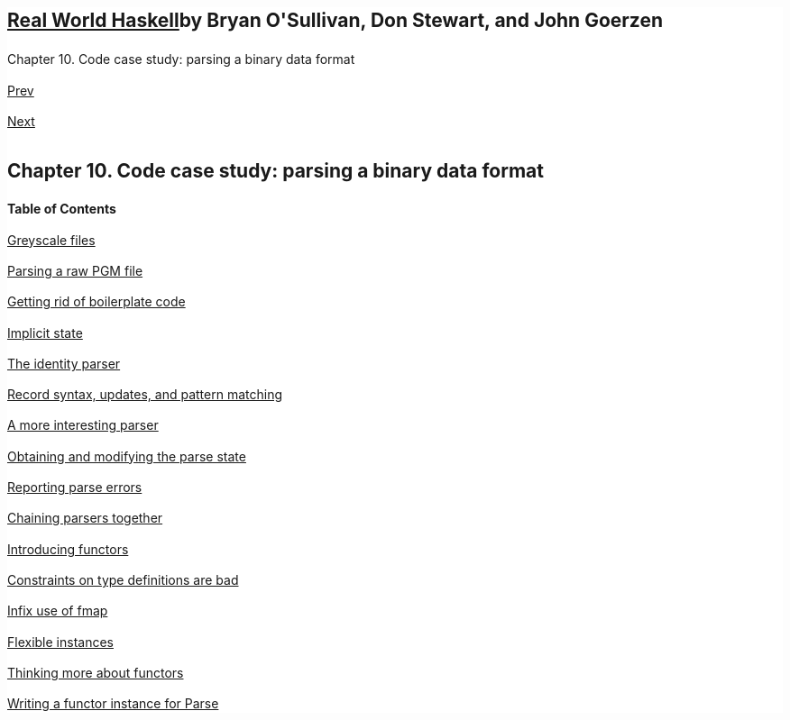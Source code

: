 [Real World Haskell](/)by Bryan O'Sullivan, Don Stewart, and John Goerzen
-------------------------------------------------------------------------

Chapter 10. Code case study: parsing a binary data format

[Prev](io-case-study-a-library-for-searching-the-filesystem.html)

[Next](testing-and-quality-assurance.html)

Chapter 10. Code case study: parsing a binary data format
---------------------------------------------------------

**Table of Contents**

[Greyscale
files](code-case-study-parsing-a-binary-data-format.html#id624562)

[Parsing a raw PGM
file](code-case-study-parsing-a-binary-data-format.html#id624638)

[Getting rid of boilerplate
code](code-case-study-parsing-a-binary-data-format.html#id624895)

[Implicit
state](code-case-study-parsing-a-binary-data-format.html#binary.implicit)

[The identity
parser](code-case-study-parsing-a-binary-data-format.html#id625296)

[Record syntax, updates, and pattern
matching](code-case-study-parsing-a-binary-data-format.html#id625467)

[A more interesting
parser](code-case-study-parsing-a-binary-data-format.html#id625576)

[Obtaining and modifying the parse
state](code-case-study-parsing-a-binary-data-format.html#id625735)

[Reporting parse
errors](code-case-study-parsing-a-binary-data-format.html#id625864)

[Chaining parsers
together](code-case-study-parsing-a-binary-data-format.html#id625932)

[Introducing
functors](code-case-study-parsing-a-binary-data-format.html#binary.functor)

[Constraints on type definitions are
bad](code-case-study-parsing-a-binary-data-format.html#id626723)

[Infix use of
fmap](code-case-study-parsing-a-binary-data-format.html#binary.fmap)

[Flexible
instances](code-case-study-parsing-a-binary-data-format.html#id627053)

[Thinking more about
functors](code-case-study-parsing-a-binary-data-format.html#binary.functor.laws)

[Writing a functor instance for
Parse](code-case-study-parsing-a-binary-data-format.html#id627398)
